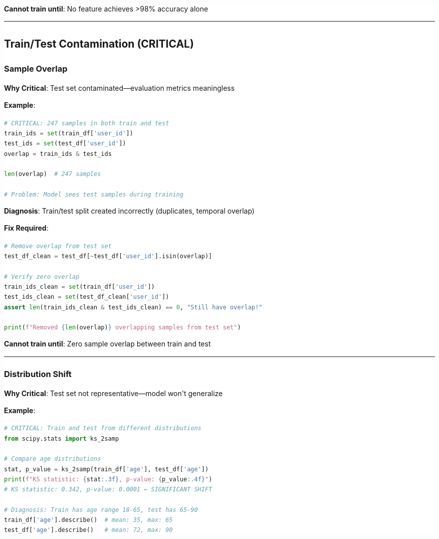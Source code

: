 **Cannot train until**: No feature achieves >98% accuracy alone

---

## Train/Test Contamination (CRITICAL)

### Sample Overlap

**Why Critical**: Test set contaminated—evaluation metrics meaningless

**Example**:
```python
# CRITICAL: 247 samples in both train and test
train_ids = set(train_df['user_id'])
test_ids = set(test_df['user_id'])
overlap = train_ids & test_ids

len(overlap)  # 247 samples

# Problem: Model sees test samples during training
```

**Diagnosis**: Train/test split created incorrectly (duplicates, temporal overlap)

**Fix Required**:
```python
# Remove overlap from test set
test_df_clean = test_df[~test_df['user_id'].isin(overlap)]

# Verify zero overlap
train_ids_clean = set(train_df['user_id'])
test_ids_clean = set(test_df_clean['user_id'])
assert len(train_ids_clean & test_ids_clean) == 0, "Still have overlap!"

print(f"Removed {len(overlap)} overlapping samples from test set")
```

**Cannot train until**: Zero sample overlap between train and test

---

### Distribution Shift

**Why Critical**: Test set not representative—model won't generalize

**Example**:
```python
# CRITICAL: Train and test from different distributions
from scipy.stats import ks_2samp

# Compare age distributions
stat, p_value = ks_2samp(train_df['age'], test_df['age'])
print(f"KS statistic: {stat:.3f}, p-value: {p_value:.4f}")
# KS statistic: 0.342, p-value: 0.0001 ← SIGNIFICANT SHIFT

# Diagnosis: Train has age range 18-65, test has 65-90
train_df['age'].describe()  # mean: 35, max: 65
test_df['age'].describe()   # mean: 72, max: 90
```
